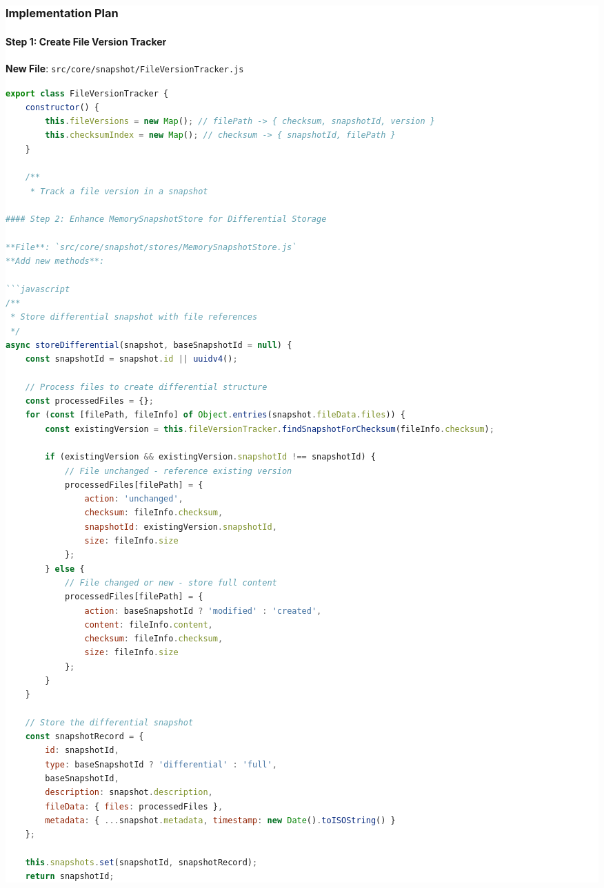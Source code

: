 ### Implementation Plan

#### Step 1: Create File Version Tracker

**New File**: `src/core/snapshot/FileVersionTracker.js`

````javascript
export class FileVersionTracker {
    constructor() {
        this.fileVersions = new Map(); // filePath -> { checksum, snapshotId, version }
        this.checksumIndex = new Map(); // checksum -> { snapshotId, filePath }
    }

    /**
     * Track a file version in a snapshot

#### Step 2: Enhance MemorySnapshotStore for Differential Storage

**File**: `src/core/snapshot/stores/MemorySnapshotStore.js`
**Add new methods**:

```javascript
/**
 * Store differential snapshot with file references
 */
async storeDifferential(snapshot, baseSnapshotId = null) {
    const snapshotId = snapshot.id || uuidv4();

    // Process files to create differential structure
    const processedFiles = {};
    for (const [filePath, fileInfo] of Object.entries(snapshot.fileData.files)) {
        const existingVersion = this.fileVersionTracker.findSnapshotForChecksum(fileInfo.checksum);

        if (existingVersion && existingVersion.snapshotId !== snapshotId) {
            // File unchanged - reference existing version
            processedFiles[filePath] = {
                action: 'unchanged',
                checksum: fileInfo.checksum,
                snapshotId: existingVersion.snapshotId,
                size: fileInfo.size
            };
        } else {
            // File changed or new - store full content
            processedFiles[filePath] = {
                action: baseSnapshotId ? 'modified' : 'created',
                content: fileInfo.content,
                checksum: fileInfo.checksum,
                size: fileInfo.size
            };
        }
    }

    // Store the differential snapshot
    const snapshotRecord = {
        id: snapshotId,
        type: baseSnapshotId ? 'differential' : 'full',
        baseSnapshotId,
        description: snapshot.description,
        fileData: { files: processedFiles },
        metadata: { ...snapshot.metadata, timestamp: new Date().toISOString() }
    };

    this.snapshots.set(snapshotId, snapshotRecord);
    return snapshotId;
````